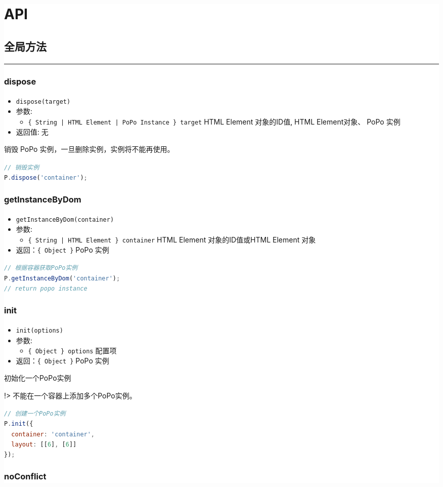 # API

## 全局方法

<hr>

### dispose

- `dispose(target)`
- 参数:
  - `{ String | HTML Element | PoPo Instance } target` HTML Element 对象的ID值,  HTML Element对象、 PoPo 实例
- 返回值: 无

销毁 PoPo 实例，一旦删除实例，实例将不能再使用。

```js
// 销毁实例
P.dispose('container');
```

### getInstanceByDom

- `getInstanceByDom(container)`
- 参数:
  - `{ String | HTML Element } container` HTML Element 对象的ID值或HTML Element 对象
- 返回：`{ Object }` PoPo 实例

```js
// 根据容器获取PoPo实例
P.getInstanceByDom('container');
// return popo instance

```

### init

- `init(options)`
- 参数:
  - `{ Object } options` 配置项
- 返回：`{ Object }` PoPo 实例

初始化一个PoPo实例

!> 不能在一个容器上添加多个PoPo实例。

```js
// 创建一个PoPo实例
P.init({
  container: 'container',
  layout: [[6], [6]]
});
```

### noConflict


[1]: https://en.wikipedia.org/wiki/Holy_Grail_(web_design)